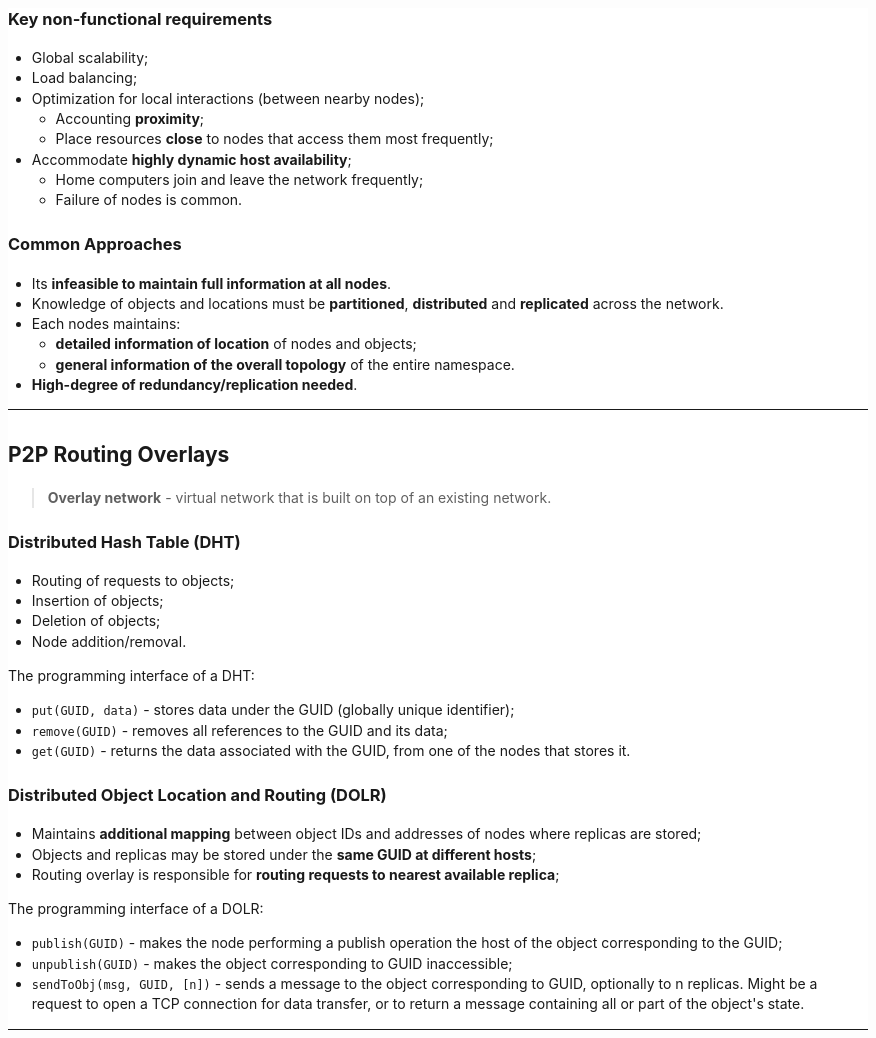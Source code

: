 ### Key non-functional requirements

* Global scalability;
* Load balancing;
* Optimization for local interactions (between nearby nodes);
  * Accounting **proximity**;
  * Place resources **close** to nodes that access them most frequently;
* Accommodate **highly dynamic host availability**;
  * Home computers join and leave the network frequently;
  * Failure of nodes is common.

### Common Approaches

* Its **infeasible to maintain full information at all nodes**.
* Knowledge of objects and locations must be **partitioned**, **distributed** and **replicated** across the network.
* Each nodes maintains:
  * **detailed information of location** of nodes and objects;
  * **general information of the overall topology** of the entire namespace.
* **High-degree of redundancy/replication needed**.

---

## P2P Routing Overlays

> **Overlay network** - virtual network that is built on top of an existing network.

### Distributed Hash Table (DHT)

* Routing of requests to objects;
* Insertion of objects;
* Deletion of objects;
* Node addition/removal.

The programming interface of a DHT:

* `put(GUID, data)` - stores data under the GUID (globally unique identifier);
* `remove(GUID)` - removes all references to the GUID and its data;
* `get(GUID)` - returns the data associated with the GUID, from one of the nodes that stores it.

### Distributed Object Location and Routing (DOLR)

* Maintains **additional mapping** between object IDs and addresses of nodes where replicas are stored;
* Objects and replicas may be stored under the **same GUID at different hosts**;
* Routing overlay is responsible for **routing requests to nearest available replica**;

The programming interface of a DOLR:

* `publish(GUID)` - makes the node performing a publish operation the host of the object corresponding to the GUID;
* `unpublish(GUID)` - makes the object corresponding to GUID inaccessible;
* `sendToObj(msg, GUID, [n])` - sends a message to the object corresponding to GUID, optionally to n replicas. Might be a request to open a TCP connection for data transfer, or to return a message containing all or part of the object's state.

---